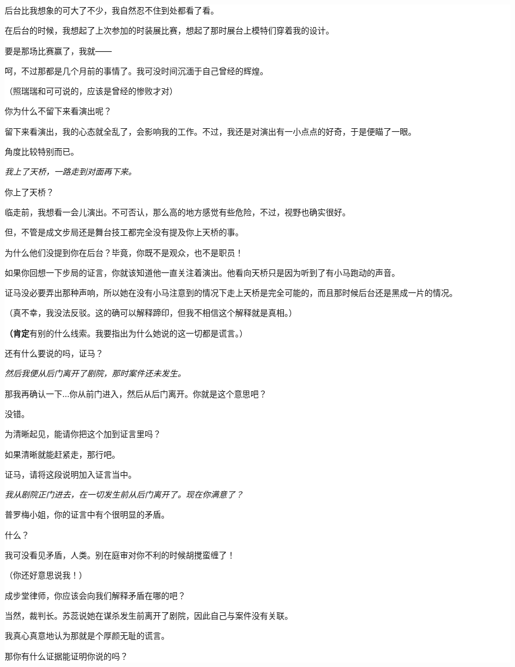 后台比我想象的可大了不少，我自然忍不住到处都看了看。

在后台的时候，我想起了上次参加的时装展比赛，想起了那时展台上模特们穿着我的设计。

要是那场比赛赢了，我就——

呵，不过那都是几个月前的事情了。我可没时间沉湎于自己曾经的辉煌。

（照瑞瑞和可可说的，应该是曾经的惨败才对）

你为什么不留下来看演出呢？

留下来看演出，我的心态就全乱了，会影响我的工作。不过，我还是对演出有一小点点的好奇，于是便瞄了一眼。

角度比较特别而已。

*我上了天桥，一路走到对面再下来。*

你上了天桥？

临走前，我想看一会儿演出。不可否认，那么高的地方感觉有些危险，不过，视野也确实很好。

但，不管是成文步局还是舞台技工都完全没有提及你上天桥的事。

为什么他们没提到你在后台？毕竟，你既不是观众，也不是职员！

如果你回想一下步局的证言，你就该知道他一直关注着演出。他看向天桥只是因为听到了有小马跑动的声音。

证马没必要弄出那种声响，所以她在没有小马注意到的情况下走上天桥是完全可能的，而且那时候后台还是黑成一片的情况。

（真不幸，我没法反驳。这的确可以解释蹄印，但我不相信这个解释就是真相。）

**（肯定**有别的什么线索。我要指出为什么她说的这一切都是谎言。）

还有什么要说的吗，证马？

*然后我便从后门离开了剧院，那时案件还未发生。*

那我再确认一下…你从前门进入，然后从后门离开。你就是这个意思吧？

没错。

为清晰起见，能请你把这个加到证言里吗？

如果清晰就能赶紧走，那行吧。

证马，请将这段说明加入证言当中。

*我从剧院正门进去，在一切发生前从后门离开了。现在你满意了？*

普罗梅小姐，你的证言中有个很明显的矛盾。

什么？

我可没看见矛盾，人类。别在庭审对你不利的时候胡搅蛮缠了！

（你还好意思说我！）

成步堂律师，你应该会向我们解释矛盾在哪的吧？

当然，裁判长。苏蕊说她在谋杀发生前离开了剧院，因此自己与案件没有关联。

我真心真意地认为那就是个厚颜无耻的谎言。

那你有什么证据能证明你说的吗？
